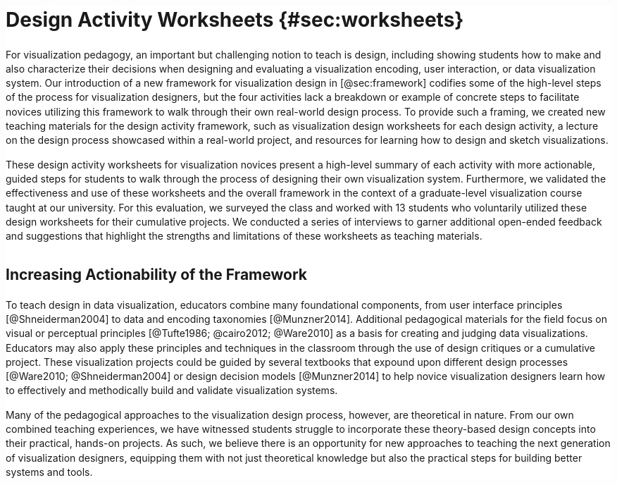 # Design Activity Worksheets {#sec:worksheets}

For visualization pedagogy, an important but challenging notion to teach is
design, including showing students how to make and also characterize their
decisions when designing and evaluating a visualization encoding, user
interaction, or data visualization system. Our introduction of a new framework
for visualization design in [@sec:framework] codifies some of the high-level
steps of the process for visualization designers, but the four activities lack a
breakdown or example of concrete steps to facilitate novices utilizing this
framework to walk through their own real-world design process. To provide such a
framing, we created new teaching materials for the design activity framework,
such as visualization design worksheets for each design activity, a lecture on
the design process showcased within a real-world project, and resources for
learning how to design and sketch visualizations.


These design activity worksheets for visualization novices present a high-level
summary of each activity with more actionable, guided steps for students to walk
through the process of designing their own visualization system. Furthermore, we
validated the effectiveness and use of these worksheets and the overall
framework in the context of a graduate-level visualization course taught at our
university. For this evaluation, we surveyed the class and worked with 13
students who voluntarily utilized these design worksheets for their cumulative
projects. We conducted a series of interviews to garner additional open-ended
feedback and suggestions that highlight the strengths and limitations of these
worksheets as teaching materials.





## Increasing Actionability of the Framework

To teach design in data visualization, educators combine many foundational
components, from user interface principles [@Shneiderman2004] to data and
encoding taxonomies [@Munzner2014]. Additional pedagogical materials for the
field focus on visual or perceptual principles [@Tufte1986; @cairo2012;
@Ware2010] as a basis for creating and judging data visualizations. Educators
may also apply these principles and techniques in the classroom through the use
of design critiques or a cumulative project. These visualization projects could
be guided by several textbooks that expound upon different design processes
[@Ware2010; @Shneiderman2004] or design decision models [@Munzner2014] to help
novice visualization designers learn how to effectively and methodically build
and validate visualization systems.


Many of the pedagogical approaches to the visualization design process, however,
are theoretical in nature. From our own combined teaching experiences, we have
witnessed students struggle to incorporate these theory-based design concepts
into their practical, hands-on projects. As such, we believe there is an
opportunity for new approaches to teaching the next generation of visualization
designers, equipping them with not just theoretical knowledge but also the
practical steps for building better systems and tools.
